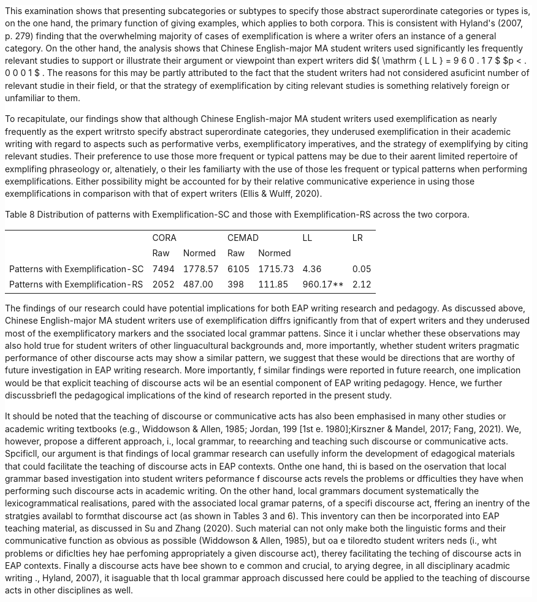 This examination shows that presenting subcategories or subtypes to specify those abstract superordinate categories or types is, on the one hand, the primary function of giving examples, which applies to both corpora. This is consistent with Hyland's (2007, p. 279) finding that the overwhelming majority of cases of exemplification is where a writer ofers an instance of a general category. On the other hand, the analysis shows that Chinese English-major MA student writers used significantly les frequently relevant studies to support or illustrate their argument or viewpoint than expert writers did $( \mathrm { L L } = 9 6 0 . 1 7 $ $p < . 0 0 0 1 $ . The reasons for this may be partly attributed to the fact that the student writers had not considered asuficint number of relevant studie in their field, or that the strategy of exemplification by citing relevant studies is something relatively foreign or unfamiliar to them.

To recapitulate, our findings show that although Chinese English-major MA student writers used exemplification as nearly frequently as the expert writrsto specify abstract superordinate categories, they underused exemplification in their academic writing with regard to aspects such as performative verbs, exemplificatory imperatives, and the strategy of exemplifying by citing relevant studies. Their preference to use those more frequent or typical pattens may be due to their aarent limited repertoire of exmplifing phraseology or, altenatiely, o their les familiarty with the use of those les frequent or typical patterns when performing exemplifications. Either possibility might be accounted for by their relative communicative experience in using those exemplifications in comparison with that of expert writers (Ellis & Wulff, 2020).

Table 8 Distribution of patterns with Exemplification-SC and those with Exemplification-RS across the two corpora.   

<html><body><table><tr><td></td><td colspan="2">CORA</td><td colspan="2">CEMAD</td><td>LL</td><td>LR</td></tr><tr><td></td><td>Raw</td><td>Normed</td><td>Raw</td><td>Normed</td><td></td><td></td></tr><tr><td>Patterns with Exemplification-SC</td><td>7494</td><td>1778.57</td><td>6105</td><td>1715.73</td><td>4.36</td><td>0.05</td></tr><tr><td>Patterns with Exemplification-RS</td><td>2052</td><td>487.00</td><td>398</td><td>111.85</td><td>960.17**</td><td>2.12</td></tr></table></body></html>

The findings of our research could have potential implications for both EAP writing research and pedagogy. As discussed above, Chinese English-major MA student writers use of exemplification diffrs ignificantly from that of expert writers and they underused most of the exemplificatory markers and the ssociated local grammar pattens. Since it i unclar whether these observations may also hold true for student writers of other linguacultural backgrounds and, more importantly, whether student writers pragmatic performance of other discourse acts may show a similar pattern, we suggest that these would be directions that are worthy of future investigation in EAP writing research. More importantly, f similar findings were reported in future reearch, one implication would be that explicit teaching of discourse acts wil be an esential component of EAP writing pedagogy. Hence, we further discussbriefl the pedagogical implications of the kind of research reported in the present study.

It should be noted that the teaching of discourse or communicative acts has also been emphasised in many other studies or academic writing textbooks (e.g., Widdowson & Allen, 1985; Jordan, 199 [1st e. 1980];Kirszner & Mandel, 2017; Fang, 2021). We, however, propose a different approach, i., local grammar, to reearching and teaching such discourse or communicative acts. Spcificll, our argument is that findings of local grammar research can usefully inform the development of edagogical materials that could facilitate the teaching of discourse acts in EAP contexts. Onthe one hand, thi is based on the oservation that local grammar based investigation into student writers peformance f discourse acts revels the problems or dfficulties they have when performing such discourse acts in academic writing. On the other hand, local grammars document systematically the lexicogrammatical realisations, pared with the associated local gramar paterns, of a specifi discourse act, ffering an inentry of the stratgies availabl to formthat discourse act (as shown in Tables 3 and 6). This inventory can then be incorporated into EAP teaching material, as discussed in Su and Zhang (2020). Such material can not only make both the linguistic forms and their communicative function as obvious as possible (Widdowson & Allen, 1985), but oa e tiloredto student writers neds (i., wht problems or dificlties hey hae perfoming appropriately a given discourse act), therey facilitating the teching of discourse acts in EAP contexts. Finally a discourse acts have bee shown to e common and crucial, to arying degree, in all disciplinary acadmic writing ., Hyland, 2007), it isaguable that th local grammar approach discussed here could be applied to the teaching of discourse acts in other disciplines as well.
